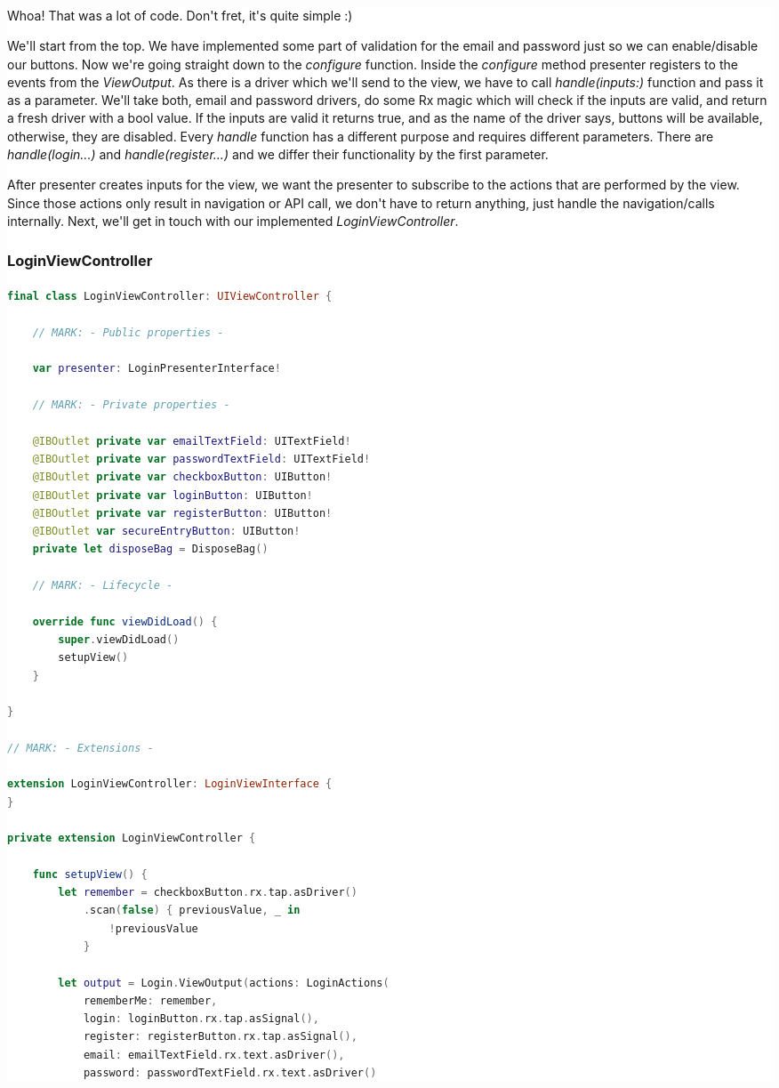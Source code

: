 Whoa! That was a lot of code. Don't fret, it's quite simple :)

We'll start from the top. We have implemented some part of validation for the email and password just so we can enable/disable our buttons. Now we're going straight down to the <i>configure</i> function. Inside the <i>configure</i> method presenter registers to the events from the *ViewOutput*. As there is a driver which we'll send to the view, we have to call <i>handle(inputs:)</i> function and pass it as a parameter. We'll take both, email and password drivers, do some Rx magic which will check if the inputs are valid, and return a fresh driver with a bool value. If the inputs are valid it returns true, and as the name of the driver says, buttons will be available, otherwise, they are disabled. Every <i>handle</i> function has a different purpose and requires different parameters. There are <i>handle(login...)</i> and <i>handle(register...)</i> and we differ their functionality by the first parameter.

After presenter creates inputs for the view, we want the presenter to subscribe to the actions that are performed by the view. Since those actions only result in navigation or API call, we don't have to return anything, just handle the navigation/calls internally.
Next, we'll get in touch with our implemented *LoginViewController*.

### LoginViewController

```swift
final class LoginViewController: UIViewController {

    // MARK: - Public properties -

    var presenter: LoginPresenterInterface!

    // MARK: - Private properties -

    @IBOutlet private var emailTextField: UITextField!
    @IBOutlet private var passwordTextField: UITextField!
    @IBOutlet private var checkboxButton: UIButton!
    @IBOutlet private var loginButton: UIButton!
    @IBOutlet private var registerButton: UIButton!
    @IBOutlet var secureEntryButton: UIButton!
    private let disposeBag = DisposeBag()

    // MARK: - Lifecycle -

    override func viewDidLoad() {
        super.viewDidLoad()
        setupView()
    }

}

// MARK: - Extensions -

extension LoginViewController: LoginViewInterface {
}

private extension LoginViewController {

    func setupView() {
        let remember = checkboxButton.rx.tap.asDriver()
            .scan(false) { previousValue, _ in
                !previousValue
            }

        let output = Login.ViewOutput(actions: LoginActions(
            rememberMe: remember,
            login: loginButton.rx.tap.asSignal(),
            register: registerButton.rx.tap.asSignal(),
            email: emailTextField.rx.text.asDriver(),
            password: passwordTextField.rx.text.asDriver()
```